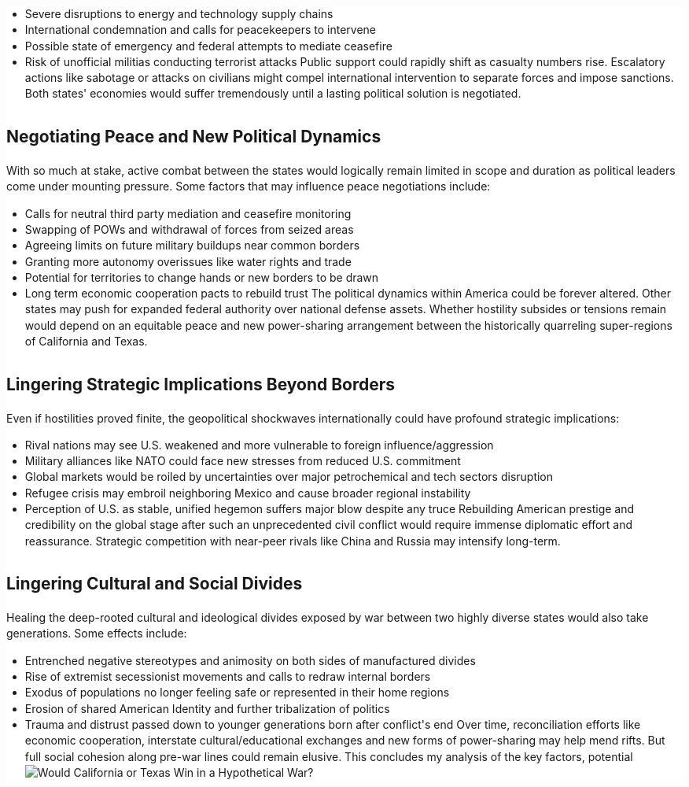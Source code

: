 - Severe disruptions to energy and technology supply chains
- International condemnation and calls for peacekeepers to intervene
- Possible state of emergency and federal attempts to mediate ceasefire
- Risk of unofficial militias conducting terrorist attacks 
Public support could rapidly shift as casualty numbers rise. Escalatory actions like sabotage or attacks on civilians might compel international intervention to separate forces and impose sanctions. Both states' economies would suffer tremendously until a lasting political solution is negotiated.
## Negotiating Peace and New Political Dynamics  
With so much at stake, active combat between the states would logically remain limited in scope and duration as political leaders come under mounting pressure. Some factors that may influence peace negotiations include:
- Calls for neutral third party mediation and ceasefire monitoring
- Swapping of POWs and withdrawal of forces from seized areas
- Agreeing limits on future military buildups near common borders  
- Granting more autonomy overissues like water rights and trade
- Potential for territories to change hands or new borders to be drawn
- Long term economic cooperation pacts to rebuild trust
The political dynamics within America could be forever altered. Other states may push for expanded federal authority over national defense assets. Whether hostility subsides or tensions remain would depend on an equitable peace and new power-sharing arrangement between the historically quarreling super-regions of California and Texas.
## Lingering Strategic Implications Beyond Borders  
Even if hostilities proved finite, the geopolitical shockwaves internationally could have profound strategic implications:
- Rival nations may see U.S. weakened and more vulnerable to foreign influence/aggression
- Military alliances like NATO could face new stresses from reduced U.S. commitment 
- Global markets would be roiled by uncertainties over major petrochemical and tech sectors disruption
- Refugee crisis may embroil neighboring Mexico and cause broader regional instability
- Perception of U.S. as stable, unified hegemon suffers major blow despite any truce
Rebuilding American prestige and credibility on the global stage after such an unprecedented civil conflict would require immense diplomatic effort and reassurance. Strategic competition with near-peer rivals like China and Russia may intensify long-term.
## Lingering Cultural and Social Divides  
Healing the deep-rooted cultural and ideological divides exposed by war between two highly diverse states would also take generations. Some effects include:
- Entrenched negative stereotypes and animosity on both sides of manufactured divides  
- Rise of extremist secessionist movements and calls to redraw internal borders
- Exodus of populations no longer feeling safe or represented in their home regions
- Erosion of shared American Identity and further tribalization of politics
- Trauma and distrust passed down to younger generations born after conflict's end
Over time, reconciliation efforts like economic cooperation, interstate cultural/educational exchanges and new forms of power-sharing may help mend rifts. But full social cohesion along pre-war lines could remain elusive.
This concludes my analysis of the key factors, potential
![Would California or Texas Win in a Hypothetical War?](https://i.ytimg.com/vi/9Tgzql7xS4M/maxresdefault.jpg)